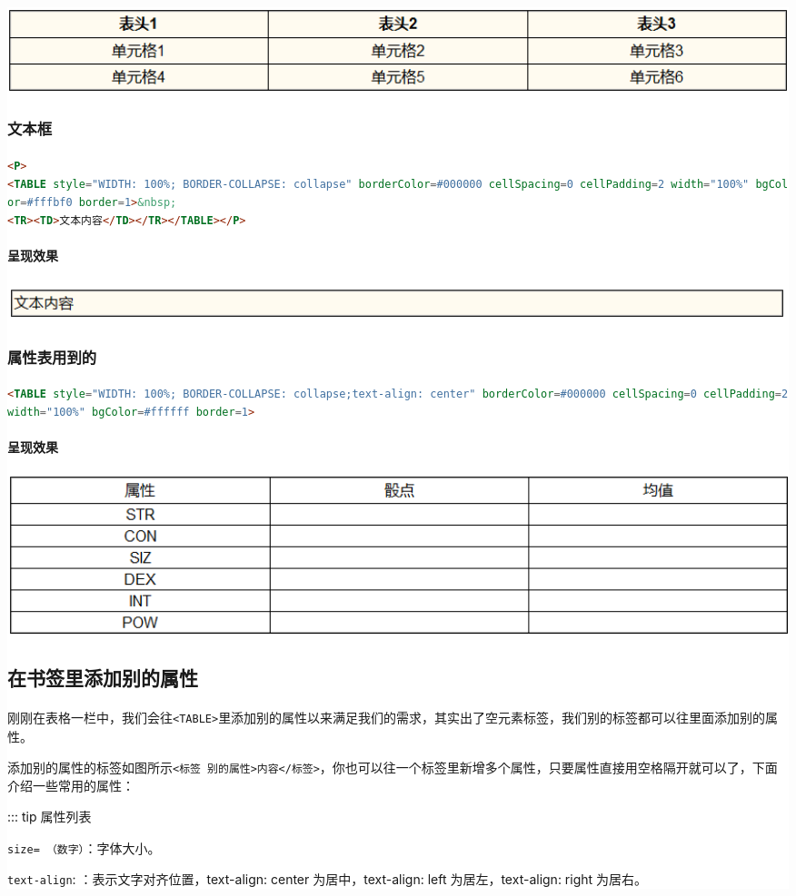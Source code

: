 <img alt="待加" src="./images/3.png" width="100%">

### 文本框

```html
<P>
<TABLE style="WIDTH: 100%; BORDER-COLLAPSE: collapse" borderColor=#000000 cellSpacing=0 cellPadding=2 width="100%" bgColor=#fffbf0 border=1>&nbsp;   
<TR><TD>文本内容</TD></TR></TABLE></P>
```

#### 呈现效果

<img alt="待加" src="./images/4.png" width="100%">

### 属性表用到的

```html
<TABLE style="WIDTH: 100%; BORDER-COLLAPSE: collapse;text-align: center" borderColor=#000000 cellSpacing=0 cellPadding=2 width="100%" bgColor=#ffffff border=1>
```

#### 呈现效果

<img alt="待加" src="./images/5.png" width="100%">

## 在书签里添加别的属性

刚刚在表格一栏中，我们会往`<TABLE>`里添加别的属性以来满足我们的需求，其实出了空元素标签，我们别的标签都可以往里面添加别的属性。

添加别的属性的标签如图所示`<标签 别的属性>内容</标签>`，你也可以往一个标签里新增多个属性，只要属性直接用空格隔开就可以了，下面介绍一些常用的属性：

::: tip 属性列表

`size= （数字）`：字体大小。

`text-align`: ：表示文字对齐位置，text-align: center 为居中，text-align: left 为居左，text-align: right 为居右。
